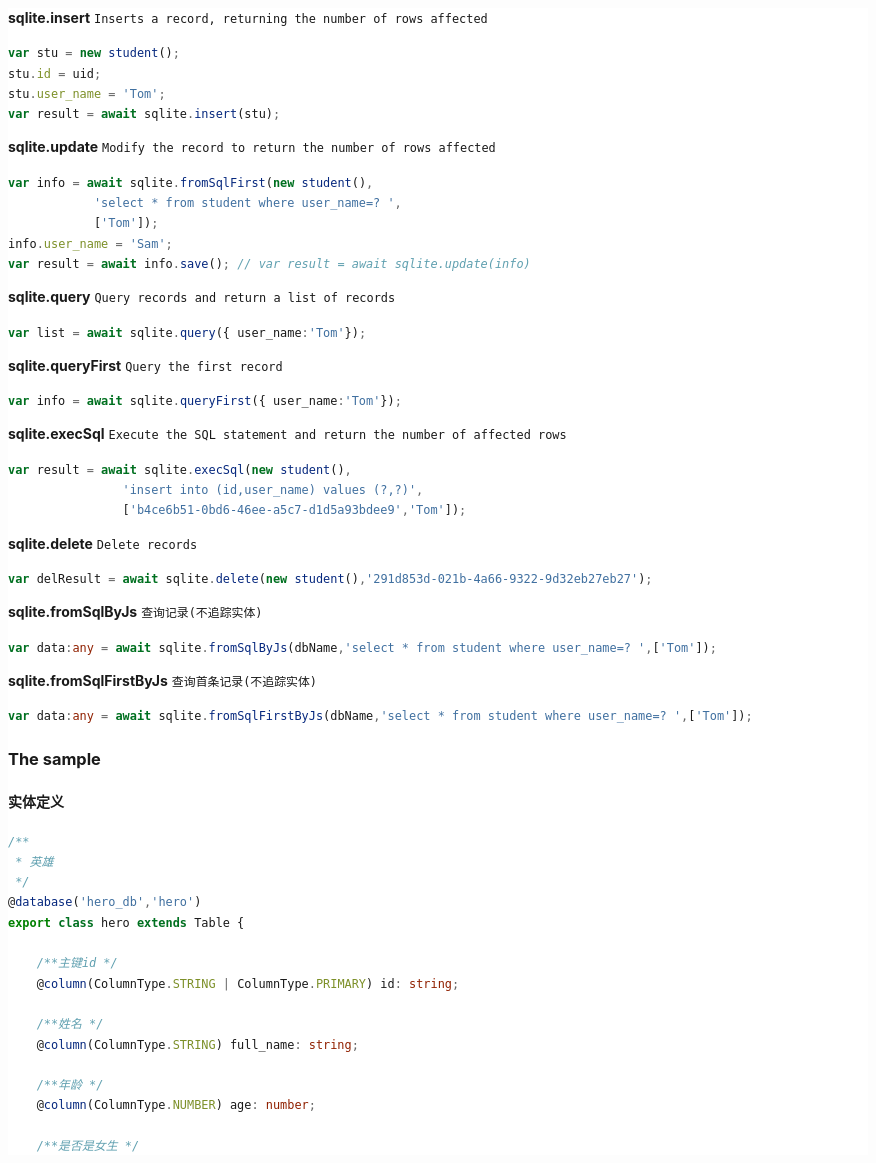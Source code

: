 **sqlite.insert** `Inserts a record, returning the number of rows affected`
``` typescript
var stu = new student();
stu.id = uid;
stu.user_name = 'Tom'; 
var result = await sqlite.insert(stu);
```

**sqlite.update** `Modify the record to return the number of rows affected`
``` typescript
var info = await sqlite.fromSqlFirst(new student(),
            'select * from student where user_name=? ',
            ['Tom']);
info.user_name = 'Sam'; 
var result = await info.save(); // var result = await sqlite.update(info)
```

**sqlite.query** `Query records and return a list of records`
``` typescript
var list = await sqlite.query({ user_name:'Tom'});
```

**sqlite.queryFirst** `Query the first record`
``` typescript
var info = await sqlite.queryFirst({ user_name:'Tom'});
```

**sqlite.execSql** `Execute the SQL statement and return the number of affected rows`
``` typescript
var result = await sqlite.execSql(new student(),
                'insert into (id,user_name) values (?,?)',
                ['b4ce6b51-0bd6-46ee-a5c7-d1d5a93bdee9','Tom']);
```

**sqlite.delete** `Delete records`
``` typescript
var delResult = await sqlite.delete(new student(),'291d853d-021b-4a66-9322-9d32eb27eb27');
```

**sqlite.fromSqlByJs** `查询记录(不追踪实体)`
``` typescript
var data:any = await sqlite.fromSqlByJs(dbName,'select * from student where user_name=? ',['Tom']);
```

**sqlite.fromSqlFirstByJs** `查询首条记录(不追踪实体)`
``` typescript
var data:any = await sqlite.fromSqlFirstByJs(dbName,'select * from student where user_name=? ',['Tom']);
```

### The sample

#### 实体定义
``` typescript
/**
 * 英雄
 */
@database('hero_db','hero')
export class hero extends Table {

    /**主键id */
    @column(ColumnType.STRING | ColumnType.PRIMARY) id: string;

    /**姓名 */
    @column(ColumnType.STRING) full_name: string;

    /**年龄 */
    @column(ColumnType.NUMBER) age: number;

    /**是否是女生 */
```